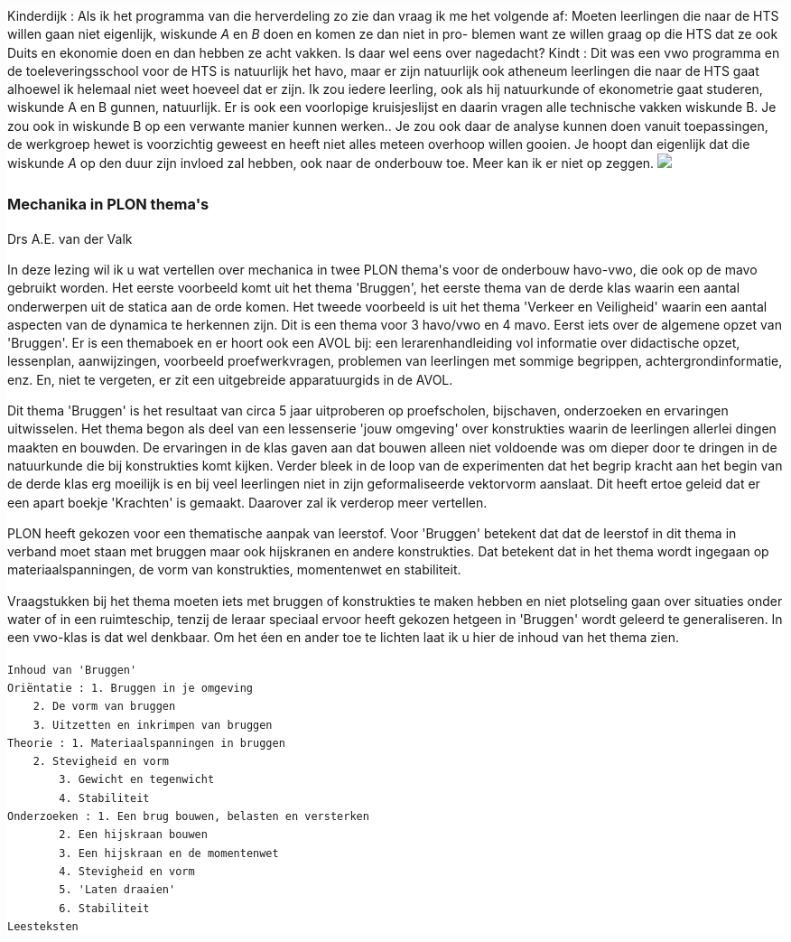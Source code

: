 Kinderdijk : Als ik het programma van die herverdeling zo zie dan vraag ik me het volgende af: Moeten leerlingen die naar de HTS willen gaan niet eigenlijk, wiskunde $A$ en $B$ doen en komen ze dan niet in pro-
blemen want ze willen graag op die HTS dat ze ook Duits en ekonomie doen en dan hebben ze acht vakken. Is daar wel eens over nagedacht?
Kindt : Dit was een vwo programma en de toeleveringsschool voor de HTS is natuurlijk het havo, maar er zijn natuurlijk ook atheneum leerlingen die naar de HTS gaat alhoewel ik helemaal niet weet hoeveel dat er zijn. Ik zou iedere leerling, ook als hij natuurkunde of ekonometrie gaat studeren, wiskunde A en B gunnen, natuurlijk. Er is ook een voorlopige kruisjeslijst en daarin vragen alle technische vakken wiskunde B. Je zou ook in wiskunde B op een verwante manier kunnen werken.. Je zou ook daar de analyse kunnen doen vanuit toepassingen, de werkgroep hewet is voorzichtig geweest en heeft niet alles meteen overhoop willen gooien. Je hoopt dan eigenlijk dat die wiskunde $A$ op den duur zijn invloed zal hebben, ook naar de onderbouw toe. Meer kan ik er niet op zeggen.
![](https://cdn.mathpix.com/cropped/2025_01_29_0ab77644647ed70b8872g-036.jpg?height=1578&width=1116&top_left_y=692&top_left_x=475)

### Mechanika in PLON thema's

Drs A.E. van der Valk

In deze lezing wil ik u wat vertellen over mechanica in twee PLON thema's voor de onderbouw havo-vwo, die ook op de mavo gebruikt worden. Het eerste voorbeeld komt uit het thema 'Bruggen', het eerste thema van de derde klas waarin een aantal onderwerpen uit de statica aan de orde komen. Het tweede voorbeeld is uit het thema 'Verkeer en Veiligheid' waarin een aantal aspecten van de dynamica te herkennen zijn. Dit is een thema voor 3 havo/vwo en 4 mavo.
Eerst iets over de algemene opzet van 'Bruggen'. Er is een themaboek en er hoort ook een AVOL bij: een lerarenhandleiding vol informatie over didactische opzet, lessenplan, aanwijzingen, voorbeeld proefwerkvragen, problemen van leerlingen met sommige begrippen, achtergrondinformatie, enz. En, niet te vergeten, er zit een uitgebreide apparatuurgids in de AVOL.

Dit thema 'Bruggen' is het resultaat van circa 5 jaar uitproberen op proefscholen, bijschaven, onderzoeken en ervaringen uitwisselen. Het thema begon als deel van een lessenserie 'jouw omgeving' over konstrukties waarin de leerlingen allerlei dingen maakten en bouwden. De ervaringen in de klas gaven aan dat bouwen alleen niet voldoende was om dieper door te dringen in de natuurkunde die bij konstrukties komt kijken. Verder bleek in de loop van de experimenten dat het begrip kracht aan het begin van de derde klas erg moeilijk is en bij veel leerlingen niet in zijn geformaliseerde vektorvorm aanslaat. Dit heeft ertoe geleid dat er een apart boekje 'Krachten' is gemaakt. Daarover zal ik verderop meer vertellen.

PLON heeft gekozen voor een thematische aanpak van leerstof. Voor 'Bruggen' betekent dat dat de leerstof in dit thema in verband moet staan met bruggen maar ook hijskranen en andere konstrukties. Dat betekent dat in het thema wordt ingegaan op materiaalspanningen, de vorm van konstrukties, momentenwet en stabiliteit.

Vraagstukken bij het thema moeten iets met bruggen of konstrukties te maken hebben en niet plotseling gaan over situaties onder water of in een ruimteschip, tenzij de leraar speciaal ervoor heeft gekozen hetgeen in 'Bruggen' wordt geleerd te generaliseren. In een vwo-klas is dat wel denkbaar.
Om het éen en ander toe te lichten laat ik u hier de inhoud van het thema zien.

```
Inhoud van 'Bruggen'
Oriëntatie : 1. Bruggen in je omgeving
    2. De vorm van bruggen
    3. Uitzetten en inkrimpen van bruggen
Theorie : 1. Materiaalspanningen in bruggen
    2. Stevigheid en vorm
        3. Gewicht en tegenwicht
        4. Stabiliteit
Onderzoeken : 1. Een brug bouwen, belasten en versterken
        2. Een hijskraan bouwen
        3. Een hijskraan en de momentenwet
        4. Stevigheid en vorm
        5. 'Laten draaien'
        6. Stabiliteit
Leesteksten
```
